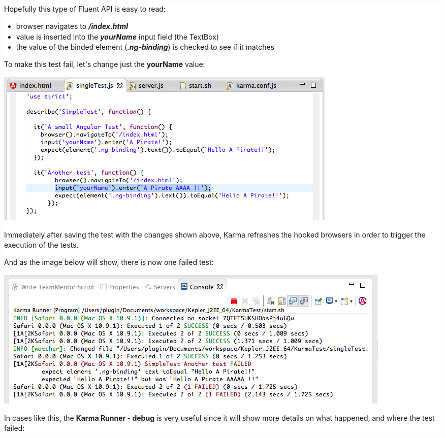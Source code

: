 Hopefully this type of Fluent API is easy to read:

  * browser navigates to **_/index.html_**
  * value is inserted into the **_yourName_** input field (the TextBox)
  * the value of the binded element (**_.ng-binding_**) is checked to see if it matches

To make this test fail, let's change just the **yourName** value:

![](images/Screen_Shot_2014-02-24_at_13_28_02.png)

Immediately after saving the test with the changes shown above, Karma refreshes the hooked browsers in order to trigger the execution of the tests.

And as the image below will show, there is now one failed test:

![](images/Screen_Shot_2014-02-24_at_12_04_10.png)

In cases like this, the **Karma Runner - debug** is very useful since it will show more details on what happened, and where the test failed:
